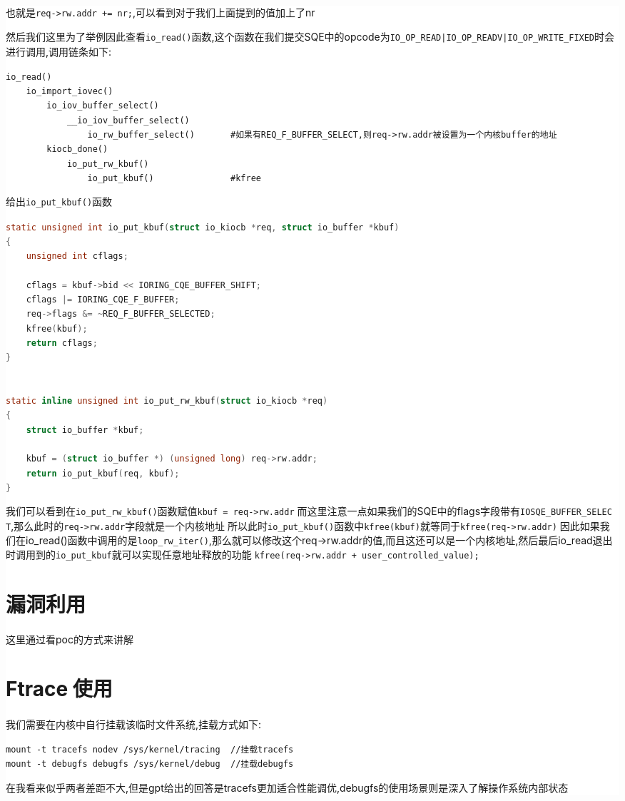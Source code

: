 也就是`req->rw.addr += nr;`,可以看到对于我们上面提到的值加上了nr

然后我们这里为了举例因此查看`io_read()`函数,这个函数在我们提交SQE中的opcode为`IO_OP_READ|IO_OP_READV|IO_OP_WRITE_FIXED`时会进行调用,调用链条如下:

```
io_read()
    io_import_iovec()
        io_iov_buffer_select()
            __io_iov_buffer_select()
                io_rw_buffer_select()       #如果有REQ_F_BUFFER_SELECT,则req->rw.addr被设置为一个内核buffer的地址
        kiocb_done()
            io_put_rw_kbuf()
                io_put_kbuf()               #kfree
```

给出`io_put_kbuf()`函数
```c
static unsigned int io_put_kbuf(struct io_kiocb *req, struct io_buffer *kbuf)
{
	unsigned int cflags;

	cflags = kbuf->bid << IORING_CQE_BUFFER_SHIFT;
	cflags |= IORING_CQE_F_BUFFER;
	req->flags &= ~REQ_F_BUFFER_SELECTED;
	kfree(kbuf);
	return cflags;
}


static inline unsigned int io_put_rw_kbuf(struct io_kiocb *req)
{
	struct io_buffer *kbuf;

	kbuf = (struct io_buffer *) (unsigned long) req->rw.addr;
	return io_put_kbuf(req, kbuf);
}

```
我们可以看到在`io_put_rw_kbuf()`函数赋值`kbuf = req->rw.addr`
而这里注意一点如果我们的SQE中的flags字段带有`IOSQE_BUFFER_SELECT`,那么此时的`req->rw.addr`字段就是一个内核地址
所以此时`io_put_kbuf()`函数中`kfree(kbuf)`就等同于`kfree(req->rw.addr)`
因此如果我们在io_read()函数中调用的是`loop_rw_iter()`,那么就可以修改这个req->rw.addr的值,而且这还可以是一个内核地址,然后最后io_read退出时调用到的`io_put_kbuf`就可以实现任意地址释放的功能
`kfree(req->rw.addr + user_controlled_value);`

# 漏洞利用
这里通过看poc的方式来讲解




# Ftrace 使用
我们需要在内核中自行挂载该临时文件系统,挂载方式如下:
```
mount -t tracefs nodev /sys/kernel/tracing  //挂载tracefs
mount -t debugfs debugfs /sys/kernel/debug  //挂载debugfs
```
在我看来似乎两者差距不大,但是gpt给出的回答是tracefs更加适合性能调优,debugfs的使用场景则是深入了解操作系统内部状态
